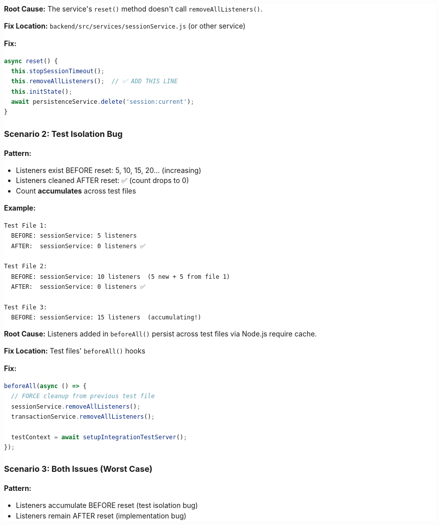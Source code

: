 **Root Cause:** The service's `reset()` method doesn't call `removeAllListeners()`.

**Fix Location:** `backend/src/services/sessionService.js` (or other service)

**Fix:**
```javascript
async reset() {
  this.stopSessionTimeout();
  this.removeAllListeners();  // ✅ ADD THIS LINE
  this.initState();
  await persistenceService.delete('session:current');
}
```

### Scenario 2: Test Isolation Bug

**Pattern:**
- Listeners exist BEFORE reset: 5, 10, 15, 20... (increasing)
- Listeners cleaned AFTER reset: ✅ (count drops to 0)
- Count **accumulates** across test files

**Example:**
```
Test File 1:
  BEFORE: sessionService: 5 listeners
  AFTER:  sessionService: 0 listeners ✅

Test File 2:
  BEFORE: sessionService: 10 listeners  (5 new + 5 from file 1)
  AFTER:  sessionService: 0 listeners ✅

Test File 3:
  BEFORE: sessionService: 15 listeners  (accumulating!)
```

**Root Cause:** Listeners added in `beforeAll()` persist across test files via Node.js require cache.

**Fix Location:** Test files' `beforeAll()` hooks

**Fix:**
```javascript
beforeAll(async () => {
  // FORCE cleanup from previous test file
  sessionService.removeAllListeners();
  transactionService.removeAllListeners();

  testContext = await setupIntegrationTestServer();
});
```

### Scenario 3: Both Issues (Worst Case)

**Pattern:**
- Listeners accumulate BEFORE reset (test isolation bug)
- Listeners remain AFTER reset (implementation bug)
